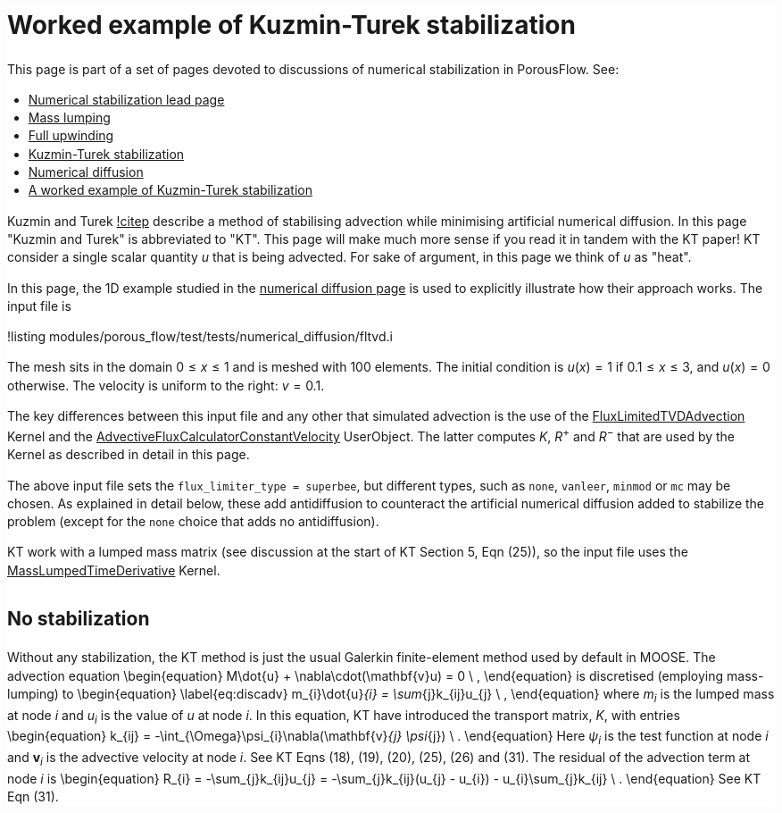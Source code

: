 # Worked example of Kuzmin-Turek stabilization

This page is part of a set of pages devoted to discussions of numerical stabilization in PorousFlow.  See:

- [Numerical stabilization lead page](stabilization.md)
- [Mass lumping](mass_lumping.md)
- [Full upwinding](upwinding.md)
- [Kuzmin-Turek stabilization](kt.md)
- [Numerical diffusion](numerical_diffusion.md)
- [A worked example of Kuzmin-Turek stabilization](kt_worked.md)

Kuzmin and Turek [!citep](KuzminTurek2004) describe a method of stabilising advection while minimising artificial numerical diffusion.  In this page "Kuzmin and Turek" is abbreviated to "KT".  This page will make much more sense if you read it in tandem with the KT paper!  KT consider a single scalar quantity $u$ that is being advected.  For sake of argument, in this page we think of $u$ as "heat".

In this page, the 1D example studied in the [numerical diffusion page](numerical_diffusion.md) is used to explicitly illustrate how their approach works.  The input file is

!listing modules/porous_flow/test/tests/numerical_diffusion/fltvd.i

The mesh sits in the domain $0\leq x \leq 1$ and is meshed with 100 elements.  The initial condition is $u(x)=1$ if $0.1\leq x \leq 3$, and $u(x)=0$ otherwise.  The velocity is uniform to the right: $v=0.1$.

The key differences between this input file and any other that simulated advection is the use of the [FluxLimitedTVDAdvection](kernels/FluxLimitedTVDAdvection.md) Kernel and the [AdvectiveFluxCalculatorConstantVelocity](AdvectiveFluxCalculatorConstantVelocity.md) UserObject.  The latter computes $K$, $R^{+}$ and $R^{-}$ that are used by the Kernel as described in detail in this page.

The above input file sets the `flux_limiter_type = superbee`, but different types, such as `none`, `vanleer`, `minmod` or `mc` may be chosen.  As explained in detail below, these add antidiffusion to counteract the artificial numerical diffusion added to stabilize the problem (except for the `none` choice that adds no antidiffusion).

KT work with a lumped mass matrix (see discussion at the start of KT Section 5, Eqn (25)), so the input file uses the [MassLumpedTimeDerivative](MassLumpedTimeDerivative.md) Kernel.


## No stabilization

Without any stabilization, the KT method is just the usual Galerkin finite-element method used by default in MOOSE.  The advection equation
\begin{equation}
M\dot{u} + \nabla\cdot(\mathbf{v}u) = 0 \ ,
\end{equation}
is discretised (employing mass-lumping) to
\begin{equation}
\label{eq:discadv}
m_{i}\dot{u}_{i} = \sum_{j}k_{ij}u_{j} \ ,
\end{equation}
where $m_{i}$ is the lumped mass at node $i$ and $u_{i}$ is the value of $u$ at node $i$.  In this equation, KT have introduced the transport matrix, $K$, with entries
\begin{equation}
k_{ij} = -\int_{\Omega}\psi_{i}\nabla(\mathbf{v}_{j} \psi_{j}) \ .
\end{equation}
Here $\psi_{i}$ is the test function at node $i$ and $\mathbf{v}_{i}$ is the advective velocity at node $i$.  See KT Eqns (18), (19), (20), (25), (26) and (31).  The residual of the advection term at node $i$ is
\begin{equation}
R_{i} = -\sum_{j}k_{ij}u_{j} = -\sum_{j}k_{ij}(u_{j} - u_{i}) - u_{i}\sum_{j}k_{ij} \ .
\end{equation}
See KT Eqn (31).
